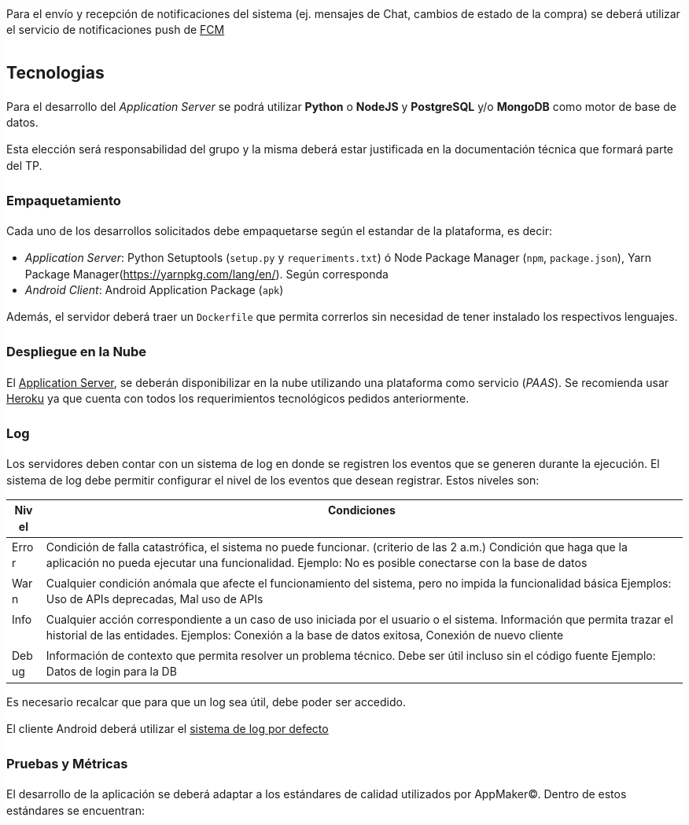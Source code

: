 Para el envío y recepción de notificaciones del sistema (ej. mensajes de Chat, cambios de estado de la compra) se deberá utilizar el servicio de notificaciones push de [FCM](https://firebase.google.com/products/cloud-messaging/)

## Tecnologias

Para el desarrollo del _Application Server_ se podrá utilizar **Python** o **NodeJS** y **PostgreSQL** y/o **MongoDB** como motor de base de datos.

Esta elección será responsabilidad del grupo y la misma deberá estar justificada en la documentación técnica que formará parte del TP.

### Empaquetamiento

Cada uno de los desarrollos solicitados debe empaquetarse según el estandar de la plataforma, es decir:

* _Application Server_: Python Setuptools (`setup.py` y `requeriments.txt`) ó Node Package Manager (`npm`, `package.json`), Yarn Package Manager(https://yarnpkg.com/lang/en/). Según corresponda
* _Android Client_: Android Application Package (`apk`)

Además, el servidor deberá traer un `Dockerfile` que permita correrlos sin necesidad de tener instalado los respectivos lenguajes.

### Despliegue en la Nube

El [Application Server](#application-server), se deberán disponibilizar en la nube utilizando una plataforma como servicio (_PAAS_). Se recomienda usar [Heroku](https://www.heroku.com/) ya que cuenta con todos los requerimientos tecnológicos pedidos anteriormente.

### Log

Los servidores deben contar con un sistema de log en donde se registren los eventos que se generen durante la ejecución. El sistema de log debe permitir configurar el nivel de los eventos que desean registrar. Estos niveles son:

| Nivel | Condiciones |
| ----- | ----------- |
| Error | Condición de falla catastrófica, el sistema no puede funcionar. (criterio de las 2 a.m.) Condición que haga que la aplicación no pueda ejecutar una funcionalidad. Ejemplo: No es posible conectarse con la base de datos |
| Warn | Cualquier condición anómala que afecte el funcionamiento del sistema, pero no impida la funcionalidad básica Ejemplos: Uso de APIs deprecadas, Mal uso de APIs |
| Info | Cualquier acción correspondiente a un caso de uso iniciada por el usuario o el sistema. Información que permita trazar el historial de las entidades. Ejemplos: Conexión a la base de datos exitosa, Conexión de nuevo cliente |
| Debug | Información de contexto que permita resolver un problema técnico. Debe ser útil incluso sin el código fuente Ejemplo:  Datos de login para la DB |

Es necesario recalcar que para que un log sea útil, debe poder ser accedido.

El cliente Android deberá utilizar el [sistema de log por defecto](http://developer.android.com/intl/es/reference/android/util/Log.html)

### Pruebas y Métricas

El desarrollo de la aplicación se deberá adaptar a los estándares de calidad utilizados por AppMaker©. Dentro de estos estándares se encuentran:
